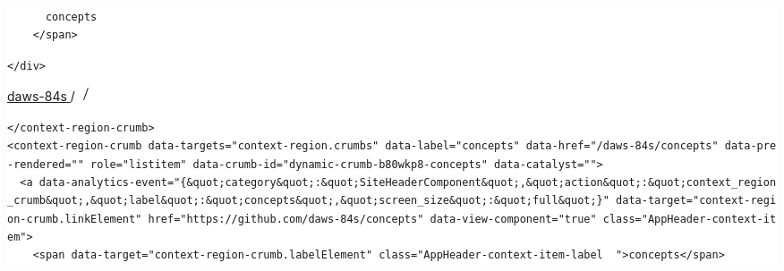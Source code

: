           concepts
        </span>

</a>
    </li>
</ul>

</div>
      </scrollable-region>
      
</dialog></dialog-helper>

    </div>

  <div class="AppHeader-context-full">
    <nav role="navigation" aria-label="Page context">
        
<context-region role="list" data-action="context-region-changed:context-region-controller#crumbsChanged" data-catalyst="">
    <context-region-crumb data-targets="context-region.crumbs" data-label="daws-84s" data-href="/daws-84s" data-pre-rendered="" role="listitem" data-crumb-id="dynamic-crumb-42qrwzi-daws-84s" data-catalyst="">
      <a data-analytics-event="{&quot;category&quot;:&quot;SiteHeaderComponent&quot;,&quot;action&quot;:&quot;context_region_crumb&quot;,&quot;label&quot;:&quot;daws-84s&quot;,&quot;screen_size&quot;:&quot;full&quot;}" data-hovercard-type="organization" data-hovercard-url="/orgs/daws-84s/hovercard" data-octo-click="hovercard-link-click" data-octo-dimensions="link_type:self" data-target="context-region-crumb.linkElement" href="https://github.com/daws-84s" data-view-component="true" class="AppHeader-context-item">
        <span data-target="context-region-crumb.labelElement" class="AppHeader-context-item-label  ">daws-84s</span>

</a>
        <context-region-divider data-target="context-region-crumb.dividerElement" data-pre-rendered="" data-catalyst="">
  <span class="AppHeader-context-item-separator">
    <span class="sr-only">/</span>
    <svg width="16" height="16" viewBox="0 0 16 16" xmlns="http://www.w3.org/2000/svg" aria-hidden="true">
      <path d="M10.956 1.27994L6.06418 14.7201L5 14.7201L9.89181 1.27994L10.956 1.27994Z" fill="currentcolor"></path>
    </svg>
  </span>
</context-region-divider>

    </context-region-crumb>
    <context-region-crumb data-targets="context-region.crumbs" data-label="concepts" data-href="/daws-84s/concepts" data-pre-rendered="" role="listitem" data-crumb-id="dynamic-crumb-b80wkp8-concepts" data-catalyst="">
      <a data-analytics-event="{&quot;category&quot;:&quot;SiteHeaderComponent&quot;,&quot;action&quot;:&quot;context_region_crumb&quot;,&quot;label&quot;:&quot;concepts&quot;,&quot;screen_size&quot;:&quot;full&quot;}" data-target="context-region-crumb.linkElement" href="https://github.com/daws-84s/concepts" data-view-component="true" class="AppHeader-context-item">
        <span data-target="context-region-crumb.labelElement" class="AppHeader-context-item-label  ">concepts</span>
